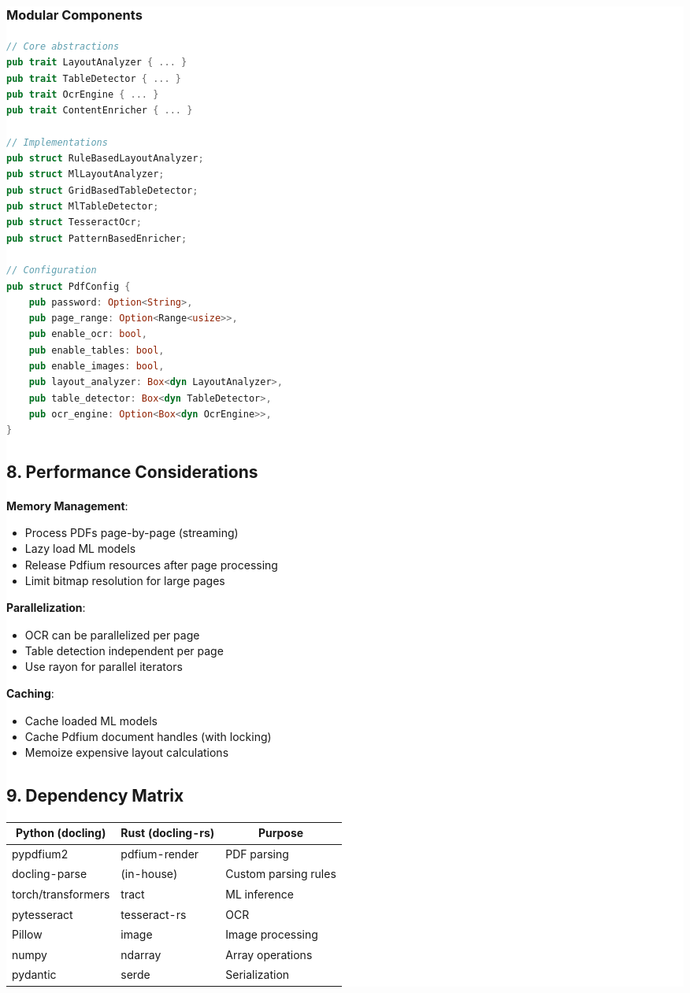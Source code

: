### Modular Components

```rust
// Core abstractions
pub trait LayoutAnalyzer { ... }
pub trait TableDetector { ... }
pub trait OcrEngine { ... }
pub trait ContentEnricher { ... }

// Implementations
pub struct RuleBasedLayoutAnalyzer;
pub struct MlLayoutAnalyzer;
pub struct GridBasedTableDetector;
pub struct MlTableDetector;
pub struct TesseractOcr;
pub struct PatternBasedEnricher;

// Configuration
pub struct PdfConfig {
    pub password: Option<String>,
    pub page_range: Option<Range<usize>>,
    pub enable_ocr: bool,
    pub enable_tables: bool,
    pub enable_images: bool,
    pub layout_analyzer: Box<dyn LayoutAnalyzer>,
    pub table_detector: Box<dyn TableDetector>,
    pub ocr_engine: Option<Box<dyn OcrEngine>>,
}
```

## 8. Performance Considerations

**Memory Management**:
- Process PDFs page-by-page (streaming)
- Lazy load ML models
- Release Pdfium resources after page processing
- Limit bitmap resolution for large pages

**Parallelization**:
- OCR can be parallelized per page
- Table detection independent per page
- Use rayon for parallel iterators

**Caching**:
- Cache loaded ML models
- Cache Pdfium document handles (with locking)
- Memoize expensive layout calculations

## 9. Dependency Matrix

| Python (docling) | Rust (docling-rs) | Purpose |
|------------------|-------------------|---------|
| pypdfium2 | pdfium-render | PDF parsing |
| docling-parse | (in-house) | Custom parsing rules |
| torch/transformers | tract | ML inference |
| pytesseract | tesseract-rs | OCR |
| Pillow | image | Image processing |
| numpy | ndarray | Array operations |
| pydantic | serde | Serialization |
